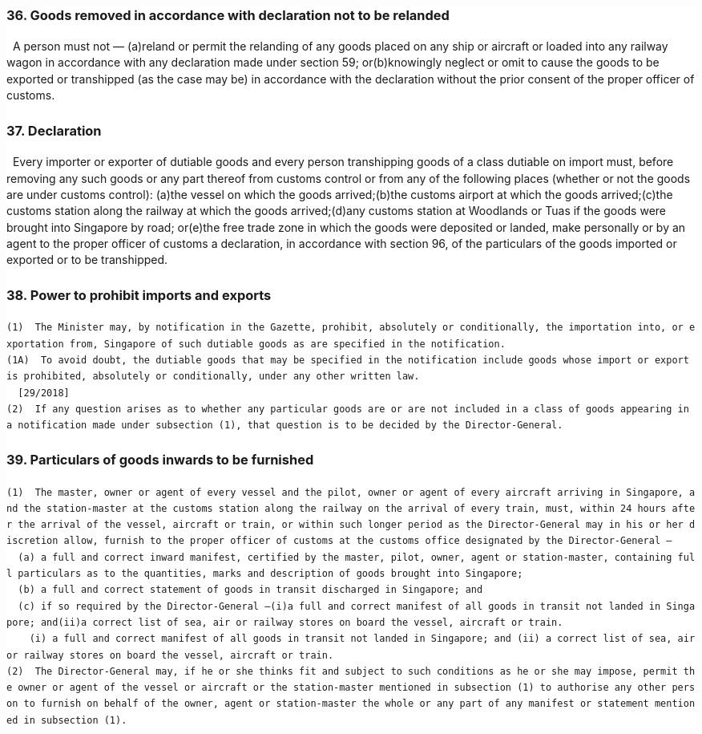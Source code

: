 ### 36. Goods removed in accordance with declaration not to be relanded

    A person must not —
    (a)reland or permit the relanding of any goods placed on any ship or aircraft or loaded into any railway wagon in accordance with any declaration made under section 59; or(b)knowingly neglect or omit to cause the goods to be exported or transhipped (as the case may be) in accordance with the declaration without the prior consent of the proper officer of customs.

### 37. Declaration

    Every importer or exporter of dutiable goods and every person transhipping goods of a class dutiable on import must, before removing any such goods or any part thereof from customs control or from any of the following places (whether or not the goods are under customs control):
    (a)the vessel on which the goods arrived;(b)the customs airport at which the goods arrived;(c)the customs station along the railway at which the goods arrived;(d)any customs station at Woodlands or Tuas if the goods were brought into Singapore by road; or(e)the free trade zone in which the goods were deposited or landed,
    make personally or by an agent to the proper officer of customs a declaration, in accordance with section 96, of the particulars of the goods imported or exported or to be transhipped.

### 38. Power to prohibit imports and exports

    (1)  The Minister may, by notification in the Gazette, prohibit, absolutely or conditionally, the importation into, or exportation from, Singapore of such dutiable goods as are specified in the notification.
    (1A)  To avoid doubt, the dutiable goods that may be specified in the notification include goods whose import or export is prohibited, absolutely or conditionally, under any other written law.
      [29/2018]
    (2)  If any question arises as to whether any particular goods are or are not included in a class of goods appearing in a notification made under subsection (1), that question is to be decided by the Director‑General.

### 39. Particulars of goods inwards to be furnished

    (1)  The master, owner or agent of every vessel and the pilot, owner or agent of every aircraft arriving in Singapore, and the station‑master at the customs station along the railway on the arrival of every train, must, within 24 hours after the arrival of the vessel, aircraft or train, or within such longer period as the Director‑General may in his or her discretion allow, furnish to the proper officer of customs at the customs office designated by the Director‑General —
      (a) a full and correct inward manifest, certified by the master, pilot, owner, agent or station‑master, containing full particulars as to the quantities, marks and description of goods brought into Singapore;
      (b) a full and correct statement of goods in transit discharged in Singapore; and
      (c) if so required by the Director‑General —(i)a full and correct manifest of all goods in transit not landed in Singapore; and(ii)a correct list of sea, air or railway stores on board the vessel, aircraft or train.
        (i) a full and correct manifest of all goods in transit not landed in Singapore; and (ii) a correct list of sea, air or railway stores on board the vessel, aircraft or train.
    (2)  The Director‑General may, if he or she thinks fit and subject to such conditions as he or she may impose, permit the owner or agent of the vessel or aircraft or the station‑master mentioned in subsection (1) to authorise any other person to furnish on behalf of the owner, agent or station‑master the whole or any part of any manifest or statement mentioned in subsection (1).
